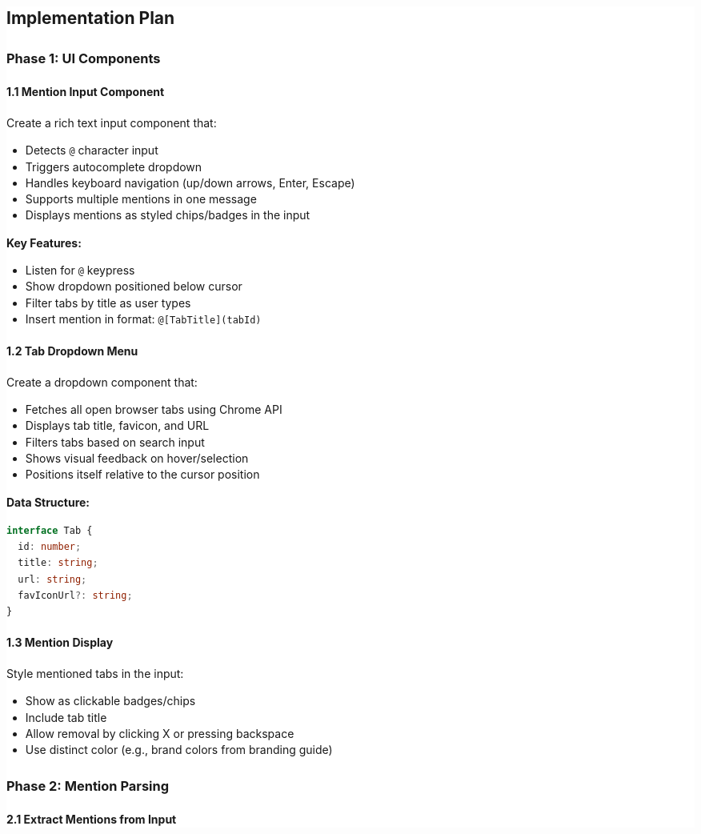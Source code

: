 ## Implementation Plan

### Phase 1: UI Components

#### 1.1 Mention Input Component

Create a rich text input component that:

- Detects `@` character input
- Triggers autocomplete dropdown
- Handles keyboard navigation (up/down arrows, Enter, Escape)
- Supports multiple mentions in one message
- Displays mentions as styled chips/badges in the input

**Key Features:**

- Listen for `@` keypress
- Show dropdown positioned below cursor
- Filter tabs by title as user types
- Insert mention in format: `@[TabTitle](tabId)`

#### 1.2 Tab Dropdown Menu

Create a dropdown component that:

- Fetches all open browser tabs using Chrome API
- Displays tab title, favicon, and URL
- Filters tabs based on search input
- Shows visual feedback on hover/selection
- Positions itself relative to the cursor position

**Data Structure:**

```typescript
interface Tab {
  id: number;
  title: string;
  url: string;
  favIconUrl?: string;
}
```

#### 1.3 Mention Display

Style mentioned tabs in the input:

- Show as clickable badges/chips
- Include tab title
- Allow removal by clicking X or pressing backspace
- Use distinct color (e.g., brand colors from branding guide)

### Phase 2: Mention Parsing

#### 2.1 Extract Mentions from Input

